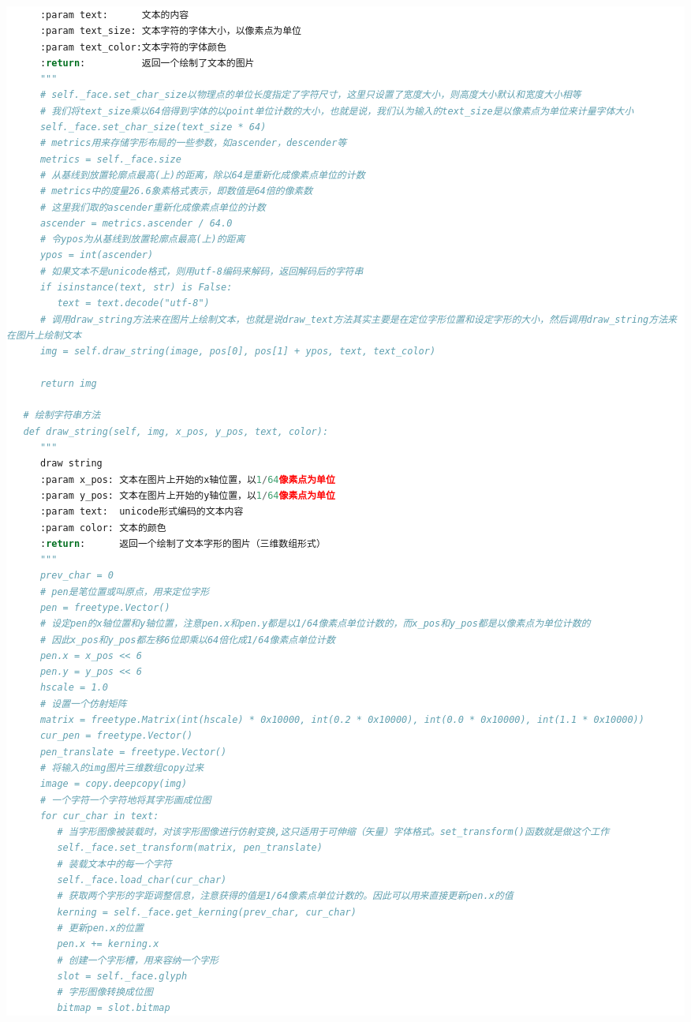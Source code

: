 ```python
      :param text:      文本的内容
      :param text_size: 文本字符的字体大小，以像素点为单位
      :param text_color:文本字符的字体颜色
      :return:          返回一个绘制了文本的图片
      """
      # self._face.set_char_size以物理点的单位长度指定了字符尺寸，这里只设置了宽度大小，则高度大小默认和宽度大小相等
      # 我们将text_size乘以64倍得到字体的以point单位计数的大小，也就是说，我们认为输入的text_size是以像素点为单位来计量字体大小
      self._face.set_char_size(text_size * 64)
      # metrics用来存储字形布局的一些参数，如ascender，descender等
      metrics = self._face.size
      # 从基线到放置轮廓点最高(上)的距离，除以64是重新化成像素点单位的计数
      # metrics中的度量26.6象素格式表示，即数值是64倍的像素数
      # 这里我们取的ascender重新化成像素点单位的计数
      ascender = metrics.ascender / 64.0
      # 令ypos为从基线到放置轮廓点最高(上)的距离
      ypos = int(ascender)
      # 如果文本不是unicode格式，则用utf-8编码来解码，返回解码后的字符串
      if isinstance(text, str) is False:
         text = text.decode("utf-8")
      # 调用draw_string方法来在图片上绘制文本，也就是说draw_text方法其实主要是在定位字形位置和设定字形的大小，然后调用draw_string方法来在图片上绘制文本
      img = self.draw_string(image, pos[0], pos[1] + ypos, text, text_color)

      return img

   # 绘制字符串方法
   def draw_string(self, img, x_pos, y_pos, text, color):
      """
      draw string
      :param x_pos: 文本在图片上开始的x轴位置，以1/64像素点为单位
      :param y_pos: 文本在图片上开始的y轴位置，以1/64像素点为单位
      :param text:  unicode形式编码的文本内容
      :param color: 文本的颜色
      :return:      返回一个绘制了文本字形的图片（三维数组形式）
      """
      prev_char = 0
      # pen是笔位置或叫原点，用来定位字形
      pen = freetype.Vector()
      # 设定pen的x轴位置和y轴位置，注意pen.x和pen.y都是以1/64像素点单位计数的，而x_pos和y_pos都是以像素点为单位计数的
      # 因此x_pos和y_pos都左移6位即乘以64倍化成1/64像素点单位计数
      pen.x = x_pos << 6
      pen.y = y_pos << 6
      hscale = 1.0
      # 设置一个仿射矩阵
      matrix = freetype.Matrix(int(hscale) * 0x10000, int(0.2 * 0x10000), int(0.0 * 0x10000), int(1.1 * 0x10000))
      cur_pen = freetype.Vector()
      pen_translate = freetype.Vector()
      # 将输入的img图片三维数组copy过来
      image = copy.deepcopy(img)
      # 一个字符一个字符地将其字形画成位图
      for cur_char in text:
         # 当字形图像被装载时，对该字形图像进行仿射变换,这只适用于可伸缩（矢量）字体格式。set_transform()函数就是做这个工作
         self._face.set_transform(matrix, pen_translate)
         # 装载文本中的每一个字符
         self._face.load_char(cur_char)
         # 获取两个字形的字距调整信息，注意获得的值是1/64像素点单位计数的。因此可以用来直接更新pen.x的值
         kerning = self._face.get_kerning(prev_char, cur_char)
         # 更新pen.x的位置
         pen.x += kerning.x
         # 创建一个字形槽，用来容纳一个字形
         slot = self._face.glyph
         # 字形图像转换成位图
         bitmap = slot.bitmap
```